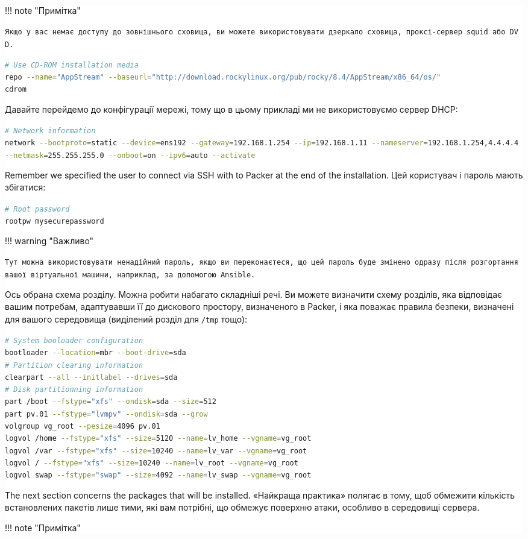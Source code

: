 !!! note "Примітка"

    Якщо у вас немає доступу до зовнішнього сховища, ви можете використовувати дзеркало сховища, проксі-сервер squid або DVD.

```bash
# Use CD-ROM installation media
repo --name="AppStream" --baseurl="http://download.rockylinux.org/pub/rocky/8.4/AppStream/x86_64/os/"
cdrom
```

Давайте перейдемо до конфігурації мережі, тому що в цьому прикладі ми не використовуємо сервер DHCP:

```bash
# Network information
network --bootproto=static --device=ens192 --gateway=192.168.1.254 --ip=192.168.1.11 --nameserver=192.168.1.254,4.4.4.4 --netmask=255.255.255.0 --onboot=on --ipv6=auto --activate
```

Remember we specified the user to connect via SSH with to Packer at the end of the installation. Цей користувач і пароль мають збігатися:

```bash
# Root password
rootpw mysecurepassword
```

!!! warning "Важливо"

    Тут можна використовувати ненадійний пароль, якщо ви переконаєтеся, що цей пароль буде змінено одразу після розгортання вашої віртуальної машини, наприклад, за допомогою Ansible.

Ось обрана схема розділу. Можна робити набагато складніші речі. Ви можете визначити схему розділів, яка відповідає вашим потребам, адаптувавши її до дискового простору, визначеного в Packer, і яка поважає правила безпеки, визначені для вашого середовища (виділений розділ для `/tmp` тощо):

```bash
# System booloader configuration
bootloader --location=mbr --boot-drive=sda
# Partition clearing information
clearpart --all --initlabel --drives=sda
# Disk partitionning information
part /boot --fstype="xfs" --ondisk=sda --size=512
part pv.01 --fstype="lvmpv" --ondisk=sda --grow
volgroup vg_root --pesize=4096 pv.01
logvol /home --fstype="xfs" --size=5120 --name=lv_home --vgname=vg_root
logvol /var --fstype="xfs" --size=10240 --name=lv_var --vgname=vg_root
logvol / --fstype="xfs" --size=10240 --name=lv_root --vgname=vg_root
logvol swap --fstype="swap" --size=4092 --name=lv_swap --vgname=vg_root
```

The next section concerns the packages that will be installed. «Найкраща практика» полягає в тому, щоб обмежити кількість встановлених пакетів лише тими, які вам потрібні, що обмежує поверхню атаки, особливо в середовищі сервера.

!!! note "Примітка"
